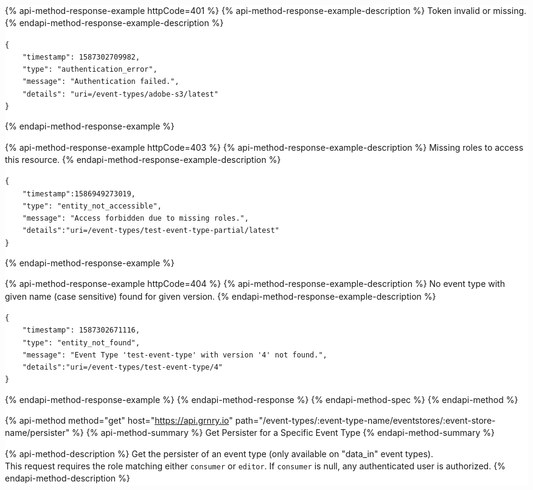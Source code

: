 {% api-method-response-example httpCode=401 %}
{% api-method-response-example-description %}
Token invalid or missing.
{% endapi-method-response-example-description %}

```
{
    "timestamp": 1587302709982,
    "type": "authentication_error",
    "message": "Authentication failed.",
    "details": "uri=/event-types/adobe-s3/latest"
}
```
{% endapi-method-response-example %}

{% api-method-response-example httpCode=403 %}
{% api-method-response-example-description %}
Missing roles to access this resource.
{% endapi-method-response-example-description %}

```
{
    "timestamp":1586949273019,
    "type": "entity_not_accessible",
    "message": "Access forbidden due to missing roles.",
    "details":"uri=/event-types/test-event-type-partial/latest"
}
```
{% endapi-method-response-example %}

{% api-method-response-example httpCode=404 %}
{% api-method-response-example-description %}
No event type with given name \(case sensitive\) found for given version.
{% endapi-method-response-example-description %}

```
{
    "timestamp": 1587302671116,
    "type": "entity_not_found",
    "message": "Event Type 'test-event-type' with version '4' not found.",
    "details":"uri=/event-types/test-event-type/4"
}
```
{% endapi-method-response-example %}
{% endapi-method-response %}
{% endapi-method-spec %}
{% endapi-method %}

{% api-method method="get" host="https://api.grnry.io" path="/event-types/:event-type-name/eventstores/:event-store-name/persister" %}
{% api-method-summary %}
Get Persister for a Specific Event Type
{% endapi-method-summary %}

{% api-method-description %}
Get the persister of an event type \(only available on "data\_in" event types\).  
This request requires the role matching either `consumer` or `editor`. If `consumer` is null, any authenticated user is authorized. 
{% endapi-method-description %}
